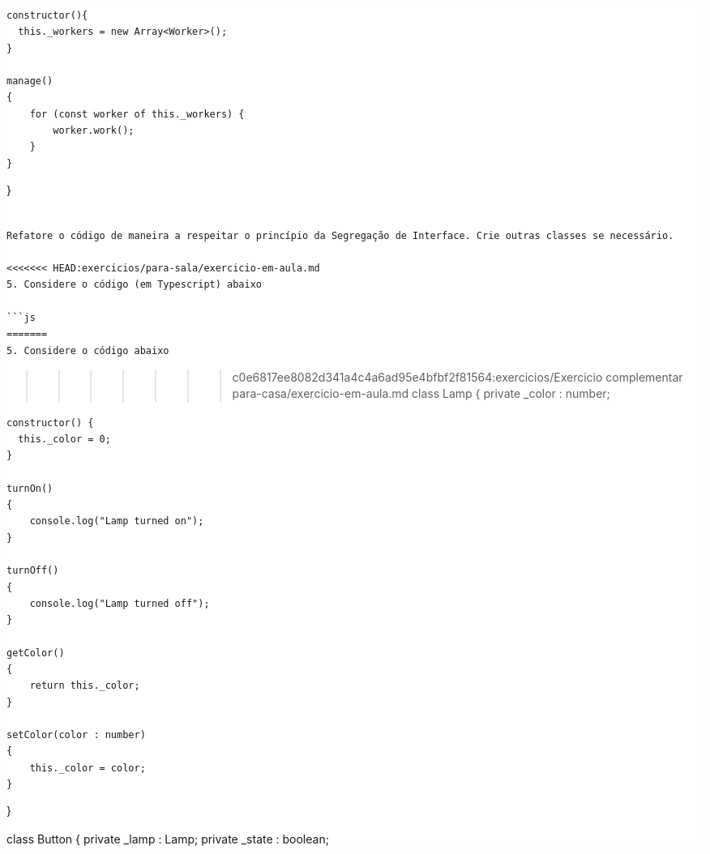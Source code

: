     constructor(){
      this._workers = new Array<Worker>();
    }

    manage()
    {
        for (const worker of this._workers) {
            worker.work();
        }
    }
}
```

Refatore o código de maneira a respeitar o princípio da Segregação de Interface. Crie outras classes se necessário.

<<<<<<< HEAD:exercicios/para-sala/exercicio-em-aula.md
5. Considere o código (em Typescript) abaixo

```js
=======
5. Considere o código abaixo
```
>>>>>>> c0e6817ee8082d341a4c4a6ad95e4bfbf2f81564:exercicios/Exercicio complementar para-casa/exercicio-em-aula.md
class Lamp
{
    private _color : number;

    constructor() {
      this._color = 0;
    }

    turnOn()
    {
        console.log("Lamp turned on");
    }

    turnOff()
    {
        console.log("Lamp turned off");
    }

    getColor()
    {
        return this._color;
    }

    setColor(color : number)
    {
        this._color = color;
    }
}

class Button
{
    private _lamp : Lamp;
    private _state : boolean;
